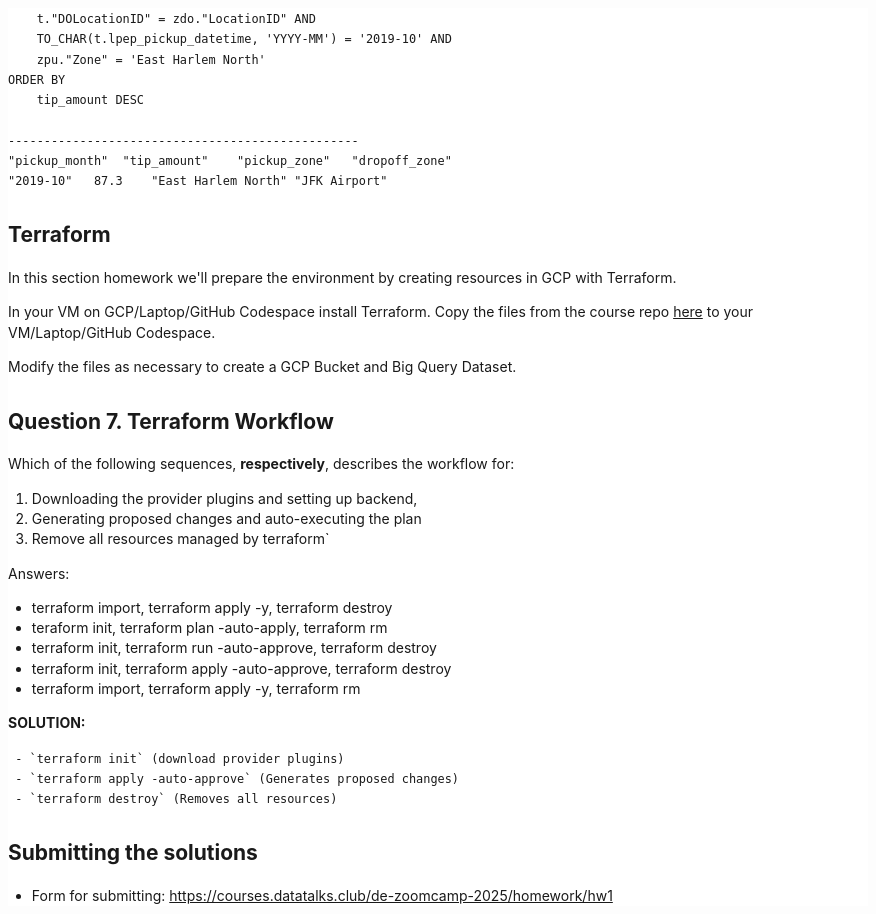 ```
	t."DOLocationID" = zdo."LocationID" AND
	TO_CHAR(t.lpep_pickup_datetime, 'YYYY-MM') = '2019-10' AND
	zpu."Zone" = 'East Harlem North'
ORDER BY
	tip_amount DESC

-------------------------------------------------
"pickup_month"	"tip_amount"	"pickup_zone"	"dropoff_zone"
"2019-10"	87.3	"East Harlem North"	"JFK Airport"

```

## Terraform

In this section homework we'll prepare the environment by creating resources in GCP with Terraform.

In your VM on GCP/Laptop/GitHub Codespace install Terraform. 
Copy the files from the course repo
[here](../../../01-docker-terraform/1_terraform_gcp/terraform) to your VM/Laptop/GitHub Codespace.

Modify the files as necessary to create a GCP Bucket and Big Query Dataset.


## Question 7. Terraform Workflow

Which of the following sequences, **respectively**, describes the workflow for: 
1. Downloading the provider plugins and setting up backend,
2. Generating proposed changes and auto-executing the plan
3. Remove all resources managed by terraform`

Answers:
- terraform import, terraform apply -y, terraform destroy
- teraform init, terraform plan -auto-apply, terraform rm
- terraform init, terraform run -auto-approve, terraform destroy
- terraform init, terraform apply -auto-approve, terraform destroy
- terraform import, terraform apply -y, terraform rm

**SOLUTION:**
```
 - `terraform init` (download provider plugins)
 - `terraform apply -auto-approve` (Generates proposed changes)
 - `terraform destroy` (Removes all resources)
```
## Submitting the solutions

* Form for submitting: https://courses.datatalks.club/de-zoomcamp-2025/homework/hw1
